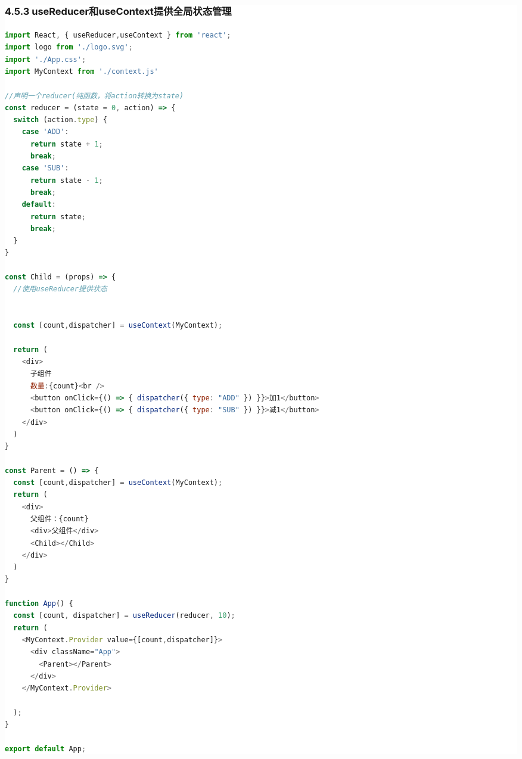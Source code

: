 ### 4.5.3 useReducer和useContext提供全局状态管理

```javascript
import React, { useReducer,useContext } from 'react';
import logo from './logo.svg';
import './App.css';
import MyContext from './context.js'

//声明一个reducer(纯函数，将action转换为state)
const reducer = (state = 0, action) => {
  switch (action.type) {
    case 'ADD':
      return state + 1;
      break;
    case 'SUB':
      return state - 1;
      break;
    default:
      return state;
      break;
  }
}

const Child = (props) => {
  //使用useReducer提供状态
  

  const [count,dispatcher] = useContext(MyContext);

  return (
    <div>
      子组件
      数量:{count}<br />
      <button onClick={() => { dispatcher({ type: "ADD" }) }}>加1</button>
      <button onClick={() => { dispatcher({ type: "SUB" }) }}>减1</button>
    </div>
  )
}

const Parent = () => {
  const [count,dispatcher] = useContext(MyContext);
  return (
    <div>
      父组件：{count}
      <div>父组件</div>
      <Child></Child>
    </div>
  )
}

function App() {
  const [count, dispatcher] = useReducer(reducer, 10);
  return (
    <MyContext.Provider value={[count,dispatcher]}>
      <div className="App">
        <Parent></Parent>
      </div>
    </MyContext.Provider>

  );
}

export default App;
```